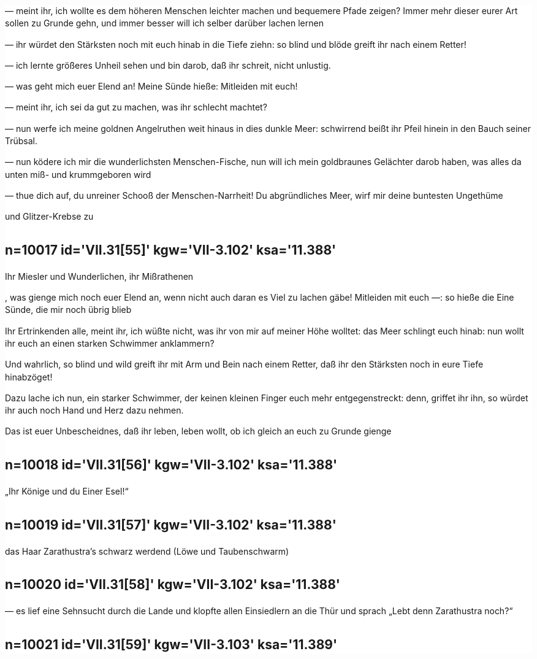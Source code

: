 — meint ihr, ich wollte es dem höheren Menschen leichter machen und bequemere Pfade zeigen? Immer mehr dieser eurer Art sollen zu Grunde gehn, und immer besser will ich selber darüber lachen lernen

— ihr würdet den Stärksten noch mit euch hinab in die Tiefe ziehn: so blind und blöde greift ihr nach einem Retter!

— ich lernte größeres Unheil sehen und bin darob, daß ihr schreit, nicht unlustig.

— was geht mich euer Elend an! Meine Sünde hieße: Mitleiden mit euch!

— meint ihr, ich sei da gut zu machen, was ihr schlecht machtet?

— nun werfe ich meine goldnen Angelruthen weit hinaus in dies dunkle Meer: schwirrend beißt ihr Pfeil hinein in den Bauch seiner Trübsal.

— nun ködere ich mir die wunderlichsten Menschen-Fische, nun will ich mein goldbraunes Gelächter darob haben, was alles da unten miß- und krummgeboren wird

— thue dich auf, du unreiner Schooß der Menschen-Narrheit! Du abgründliches Meer, wirf mir deine buntesten Ungethüme

und Glitzer-Krebse zu

## n=10017 id='VII.31[55]' kgw='VII-3.102' ksa='11.388'

Ihr Miesler und Wunderlichen, ihr Mißrathenen

, was gienge mich noch euer Elend an, wenn nicht auch daran es Viel zu lachen gäbe! Mitleiden mit euch —: so hieße die Eine Sünde, die mir noch übrig blieb

Ihr Ertrinkenden alle, meint ihr, ich wüßte nicht, was ihr von mir auf meiner Höhe wolltet: das Meer schlingt euch hinab: nun wollt ihr euch an einen starken Schwimmer anklammern?

Und wahrlich, so blind und wild greift ihr mit Arm und Bein nach einem Retter, daß ihr den Stärksten noch in eure Tiefe hinabzöget!

Dazu lache ich nun, ein starker Schwimmer, der keinen kleinen Finger euch mehr entgegenstreckt: denn, griffet ihr ihn, so würdet ihr auch noch Hand und Herz dazu nehmen.

Das ist euer Unbescheidnes, daß ihr leben, leben wollt, ob ich gleich an euch zu Grunde gienge

## n=10018 id='VII.31[56]' kgw='VII-3.102' ksa='11.388'

„Ihr Könige und du Einer Esel!“

## n=10019 id='VII.31[57]' kgw='VII-3.102' ksa='11.388'

das Haar Zarathustra’s schwarz werdend (Löwe und Taubenschwarm)

## n=10020 id='VII.31[58]' kgw='VII-3.102' ksa='11.388'

— es lief eine Sehnsucht durch die Lande und klopfte allen Einsiedlern an die Thür und sprach „Lebt denn Zarathustra noch?“

## n=10021 id='VII.31[59]' kgw='VII-3.103' ksa='11.389'

